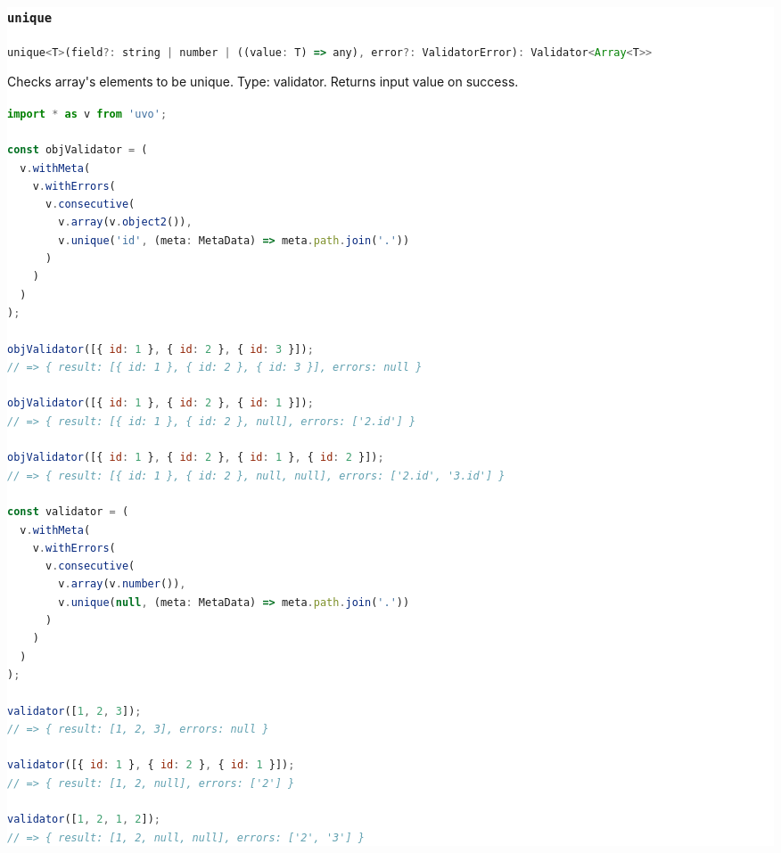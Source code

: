 ### `unique`

```js
unique<T>(field?: string | number | ((value: T) => any), error?: ValidatorError): Validator<Array<T>>
```
Checks array's elements to be unique.    Type: validator. Returns input value on success.

```js
import * as v from 'uvo';

const objValidator = (
  v.withMeta(
    v.withErrors(
      v.consecutive(
        v.array(v.object2()),
        v.unique('id', (meta: MetaData) => meta.path.join('.'))
      )
    )
  )
);

objValidator([{ id: 1 }, { id: 2 }, { id: 3 }]);
// => { result: [{ id: 1 }, { id: 2 }, { id: 3 }], errors: null }

objValidator([{ id: 1 }, { id: 2 }, { id: 1 }]);
// => { result: [{ id: 1 }, { id: 2 }, null], errors: ['2.id'] }

objValidator([{ id: 1 }, { id: 2 }, { id: 1 }, { id: 2 }]);
// => { result: [{ id: 1 }, { id: 2 }, null, null], errors: ['2.id', '3.id'] }

const validator = (
  v.withMeta(
    v.withErrors(
      v.consecutive(
        v.array(v.number()),
        v.unique(null, (meta: MetaData) => meta.path.join('.'))
      )
    )
  )
);

validator([1, 2, 3]);
// => { result: [1, 2, 3], errors: null }

validator([{ id: 1 }, { id: 2 }, { id: 1 }]);
// => { result: [1, 2, null], errors: ['2'] }

validator([1, 2, 1, 2]);
// => { result: [1, 2, null, null], errors: ['2', '3'] }
```
